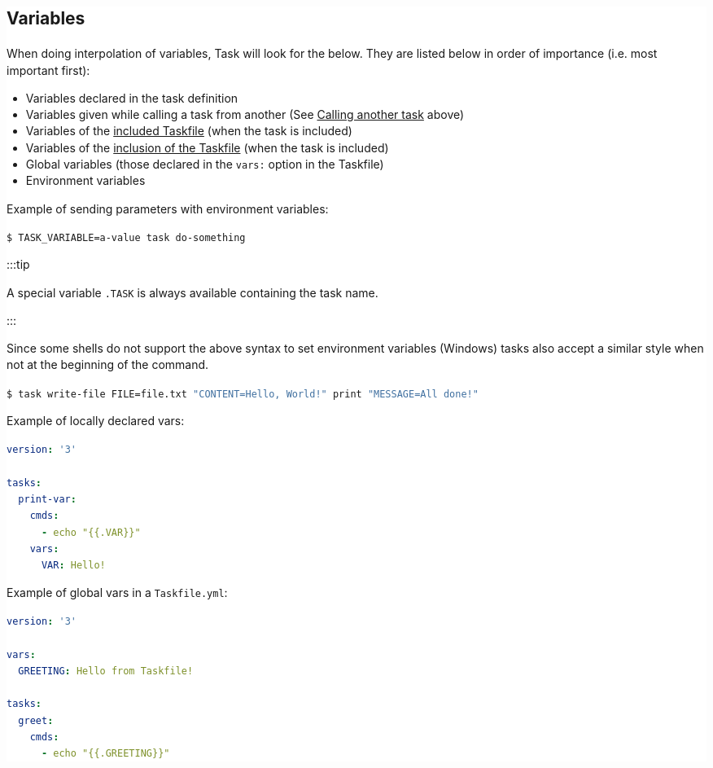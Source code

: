## Variables

When doing interpolation of variables, Task will look for the below. They are
listed below in order of importance (i.e. most important first):

- Variables declared in the task definition
- Variables given while calling a task from another (See
  [Calling another task](#calling-another-task) above)
- Variables of the [included Taskfile](#including-other-taskfiles) (when the
  task is included)
- Variables of the [inclusion of the Taskfile](#vars-of-included-taskfiles)
  (when the task is included)
- Global variables (those declared in the `vars:` option in the Taskfile)
- Environment variables

Example of sending parameters with environment variables:

```bash
$ TASK_VARIABLE=a-value task do-something
```

:::tip

A special variable `.TASK` is always available containing the task name.

:::

Since some shells do not support the above syntax to set environment variables
(Windows) tasks also accept a similar style when not at the beginning of the
command.

```bash
$ task write-file FILE=file.txt "CONTENT=Hello, World!" print "MESSAGE=All done!"
```

Example of locally declared vars:

```yaml
version: '3'

tasks:
  print-var:
    cmds:
      - echo "{{.VAR}}"
    vars:
      VAR: Hello!
```

Example of global vars in a `Taskfile.yml`:

```yaml
version: '3'

vars:
  GREETING: Hello from Taskfile!

tasks:
  greet:
    cmds:
      - echo "{{.GREETING}}"
```

